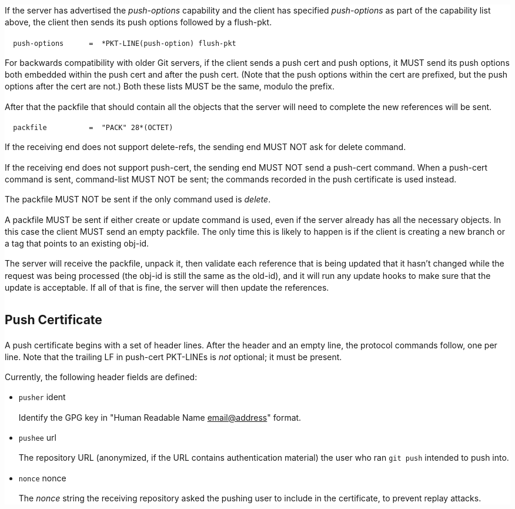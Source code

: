 If the server has advertised the *push-options* capability and the client has specified *push-options* as part of the capability list above, the client then sends its push options followed by a flush-pkt.

```
  push-options      =  *PKT-LINE(push-option) flush-pkt
```

For backwards compatibility with older Git servers, if the client sends a push cert and push options, it MUST send its push options both embedded within the push cert and after the push cert. (Note that the push options within the cert are prefixed, but the push options after the cert are not.) Both these lists MUST be the same, modulo the prefix.

After that the packfile that should contain all the objects that the server will need to complete the new references will be sent.

```
  packfile          =  "PACK" 28*(OCTET)
```

If the receiving end does not support delete-refs, the sending end MUST NOT ask for delete command.

If the receiving end does not support push-cert, the sending end MUST NOT send a push-cert command. When a push-cert command is sent, command-list MUST NOT be sent; the commands recorded in the push certificate is used instead.

The packfile MUST NOT be sent if the only command used is *delete*.

A packfile MUST be sent if either create or update command is used, even if the server already has all the necessary objects. In this case the client MUST send an empty packfile. The only time this is likely to happen is if the client is creating a new branch or a tag that points to an existing obj-id.

The server will receive the packfile, unpack it, then validate each reference that is being updated that it hasn’t changed while the request was being processed (the obj-id is still the same as the old-id), and it will run any update hooks to make sure that the update is acceptable. If all of that is fine, the server will then update the references.

## Push Certificate

A push certificate begins with a set of header lines. After the header and an empty line, the protocol commands follow, one per line. Note that the trailing LF in push-cert PKT-LINEs is *not* optional; it must be present.

Currently, the following header fields are defined:

- `pusher` ident

  Identify the GPG key in "Human Readable Name <email@address>" format.

- `pushee` url

  The repository URL (anonymized, if the URL contains authentication material) the user who ran `git push` intended to push into.

- `nonce` nonce

  The *nonce* string the receiving repository asked the pushing user to include in the certificate, to prevent replay attacks.
